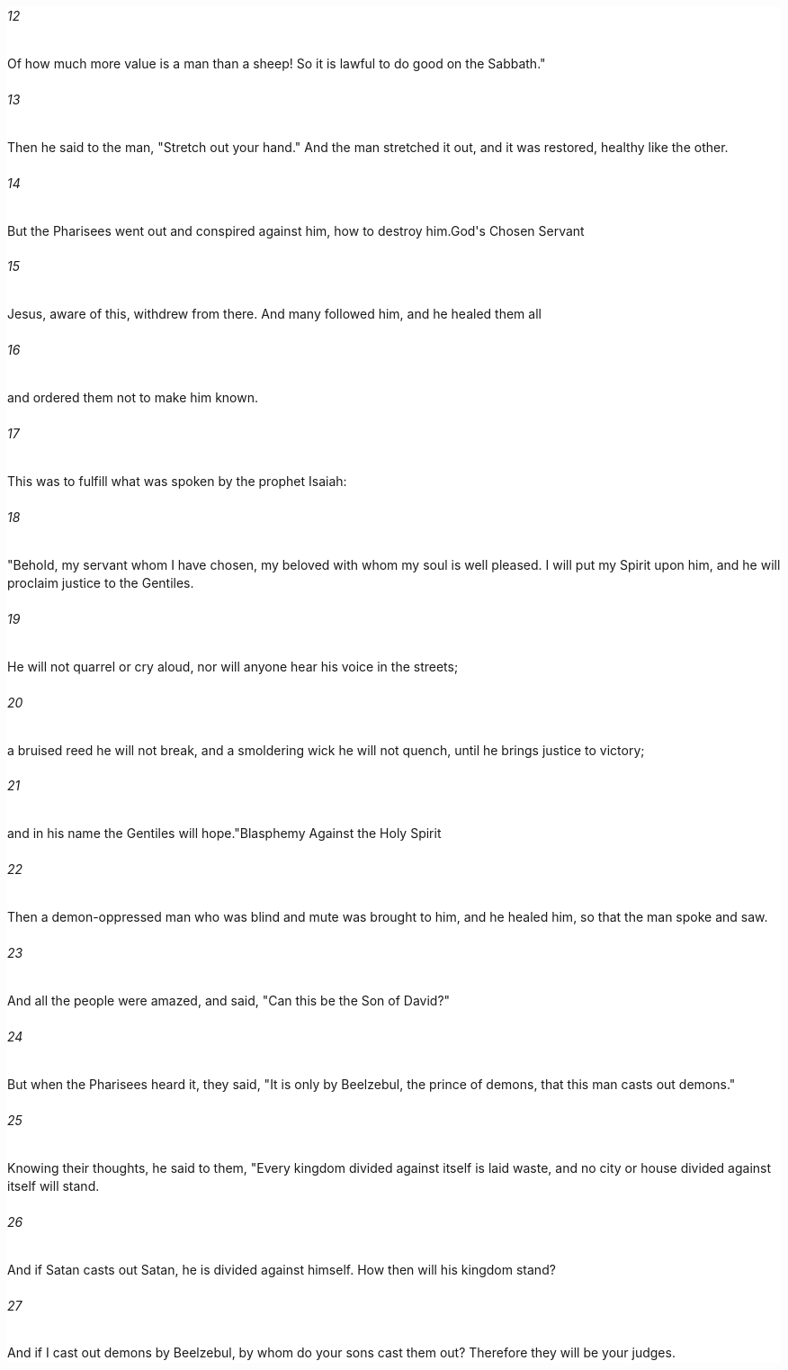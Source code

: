 ###### 12 
Of how much more value is a man than a sheep! So it is lawful to do good on the Sabbath." 

###### 13 
Then he said to the man, "Stretch out your hand." And the man stretched it out, and it was restored, healthy like the other. 

###### 14 
But the Pharisees went out and conspired against him, how to destroy him.God's Chosen Servant 

###### 15 
Jesus, aware of this, withdrew from there. And many followed him, and he healed them all 

###### 16 
and ordered them not to make him known. 

###### 17 
This was to fulfill what was spoken by the prophet Isaiah: 

###### 18 
"Behold, my servant whom I have chosen, my beloved with whom my soul is well pleased. I will put my Spirit upon him, and he will proclaim justice to the Gentiles. 

###### 19 
He will not quarrel or cry aloud, nor will anyone hear his voice in the streets; 

###### 20 
a bruised reed he will not break, and a smoldering wick he will not quench, until he brings justice to victory; 

###### 21 
and in his name the Gentiles will hope."Blasphemy Against the Holy Spirit 

###### 22 
Then a demon-oppressed man who was blind and mute was brought to him, and he healed him, so that the man spoke and saw. 

###### 23 
And all the people were amazed, and said, "Can this be the Son of David?" 

###### 24 
But when the Pharisees heard it, they said, "It is only by Beelzebul, the prince of demons, that this man casts out demons." 

###### 25 
Knowing their thoughts, he said to them, "Every kingdom divided against itself is laid waste, and no city or house divided against itself will stand. 

###### 26 
And if Satan casts out Satan, he is divided against himself. How then will his kingdom stand? 

###### 27 
And if I cast out demons by Beelzebul, by whom do your sons cast them out? Therefore they will be your judges. 
